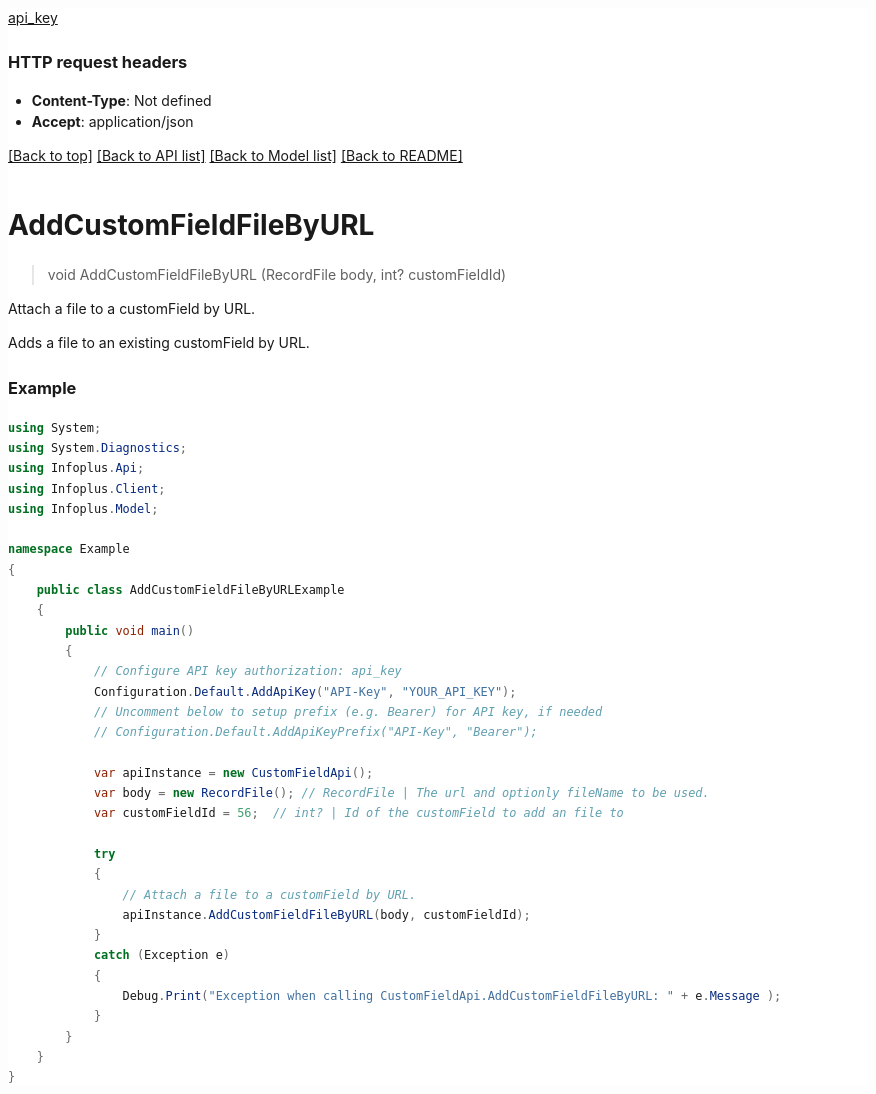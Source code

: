 [api_key](../README.md#api_key)

### HTTP request headers

 - **Content-Type**: Not defined
 - **Accept**: application/json

[[Back to top]](#) [[Back to API list]](../README.md#documentation-for-api-endpoints) [[Back to Model list]](../README.md#documentation-for-models) [[Back to README]](../README.md)

<a name="addcustomfieldfilebyurl"></a>
# **AddCustomFieldFileByURL**
> void AddCustomFieldFileByURL (RecordFile body, int? customFieldId)

Attach a file to a customField by URL.

Adds a file to an existing customField by URL.

### Example
```csharp
using System;
using System.Diagnostics;
using Infoplus.Api;
using Infoplus.Client;
using Infoplus.Model;

namespace Example
{
    public class AddCustomFieldFileByURLExample
    {
        public void main()
        {
            // Configure API key authorization: api_key
            Configuration.Default.AddApiKey("API-Key", "YOUR_API_KEY");
            // Uncomment below to setup prefix (e.g. Bearer) for API key, if needed
            // Configuration.Default.AddApiKeyPrefix("API-Key", "Bearer");

            var apiInstance = new CustomFieldApi();
            var body = new RecordFile(); // RecordFile | The url and optionly fileName to be used.
            var customFieldId = 56;  // int? | Id of the customField to add an file to

            try
            {
                // Attach a file to a customField by URL.
                apiInstance.AddCustomFieldFileByURL(body, customFieldId);
            }
            catch (Exception e)
            {
                Debug.Print("Exception when calling CustomFieldApi.AddCustomFieldFileByURL: " + e.Message );
            }
        }
    }
}
```

